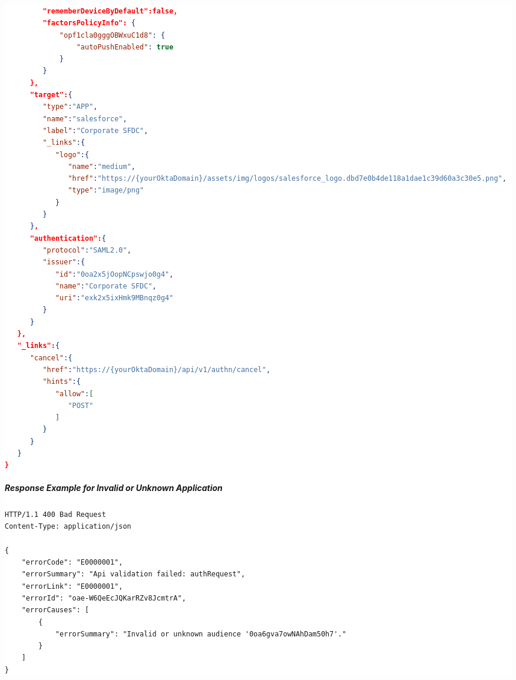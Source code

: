```json
         "rememberDeviceByDefault":false,
         "factorsPolicyInfo": {
             "opf1cla0gggOBWxuC1d8": {
                 "autoPushEnabled": true
             }
         }
      },
      "target":{
         "type":"APP",
         "name":"salesforce",
         "label":"Corporate SFDC",
         "_links":{
            "logo":{
               "name":"medium",
               "href":"https://{yourOktaDomain}/assets/img/logos/salesforce_logo.dbd7e0b4de118a1dae1c39d60a3c30e5.png",
               "type":"image/png"
            }
         }
      },
      "authentication":{
         "protocol":"SAML2.0",
         "issuer":{
            "id":"0oa2x5jOopNCpswjo0g4",
            "name":"Corporate SFDC",
            "uri":"exk2x5ixHmk9MBnqz0g4"
         }
      }
   },
   "_links":{
      "cancel":{
         "href":"https://{yourOktaDomain}/api/v1/authn/cancel",
         "hints":{
            "allow":[
               "POST"
            ]
         }
      }
   }
}
```


##### Response Example for Invalid or Unknown Application


```http
HTTP/1.1 400 Bad Request
Content-Type: application/json

{
    "errorCode": "E0000001",
    "errorSummary": "Api validation failed: authRequest",
    "errorLink": "E0000001",
    "errorId": "oae-W6QeEcJQKarRZv8JcmtrA",
    "errorCauses": [
        {
            "errorSummary": "Invalid or unknown audience '0oa6gva7owNAhDam50h7'."
        }
    ]
}
```
